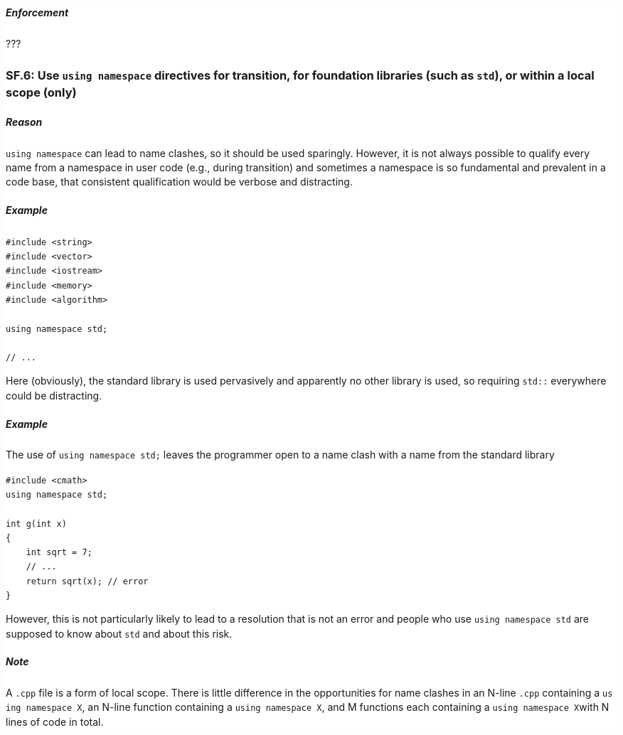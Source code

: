 ##### Enforcement

???

### <a name="Rs-using"></a>SF.6: Use `using namespace` directives for transition, for foundation libraries (such as `std`), or within a local scope (only)

##### Reason

 `using namespace` can lead to name clashes, so it should be used sparingly.
 However, it is not always possible to qualify every name from a namespace in user code (e.g., during transition)
 and sometimes a namespace is so fundamental and prevalent in a code base, that consistent qualification would be verbose and distracting.

##### Example

    #include <string>
    #include <vector>
    #include <iostream>
    #include <memory>
    #include <algorithm>

    using namespace std;

    // ...

Here (obviously), the standard library is used pervasively and apparently no other library is used, so requiring `std::` everywhere
could be distracting.

##### Example

The use of `using namespace std;` leaves the programmer open to a name clash with a name from the standard library

    #include <cmath>
    using namespace std;

    int g(int x)
    {
        int sqrt = 7;
        // ...
        return sqrt(x); // error
    }

However, this is not particularly likely to lead to a resolution that is not an error and
people who use `using namespace std` are supposed to know about `std` and about this risk.

##### Note

A `.cpp` file is a form of local scope.
There is little difference in the opportunities for name clashes in an N-line `.cpp` containing a `using namespace X`,
an N-line function containing a `using namespace X`,
and M functions each containing a `using namespace X`with N lines of code in total.
